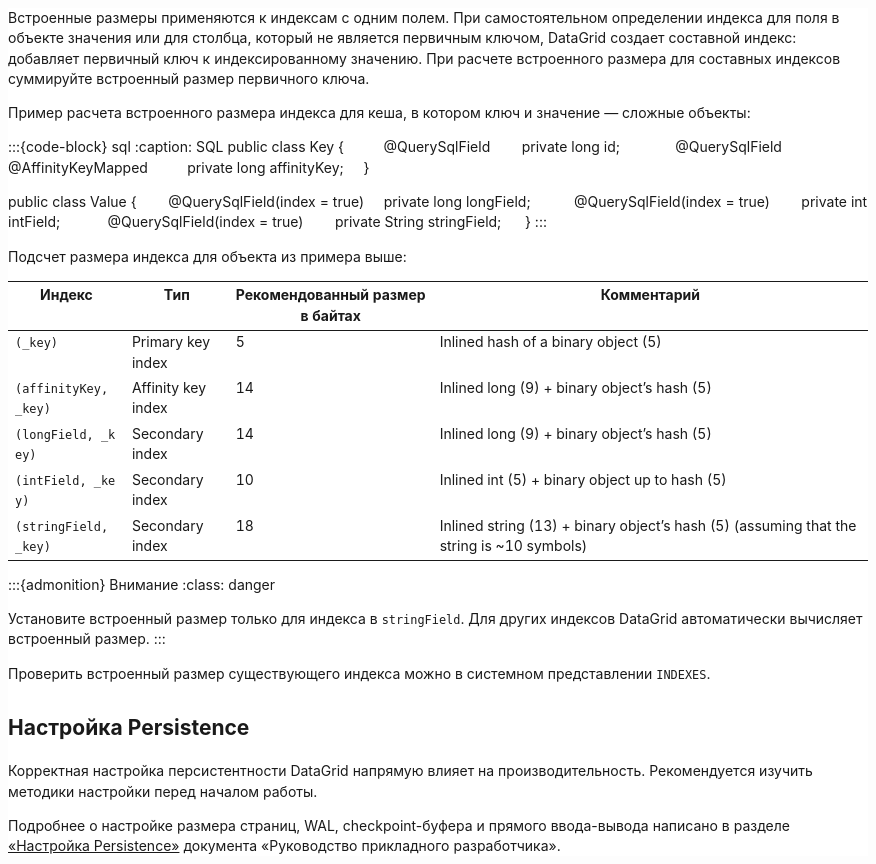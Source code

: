 Встроенные размеры применяются к индексам с одним полем. При самостоятельном определении индекса для поля в объекте значения или для столбца, который не является первичным ключом, DataGrid создает составной индекс: добавляет первичный ключ к индексированному значению. При расчете встроенного размера для составных индексов суммируйте встроенный размер первичного ключа.

Пример расчета встроенного размера индекса для кеша, в котором ключ и значение — сложные объекты:

:::{code-block} sql
:caption: SQL
public class Key {         
@QuerySqlField       
private long id;             
@QuerySqlField        
@AffinityKeyMapped         
private long affinityKey;    
}

public class Value {       
@QuerySqlField(index = true)    
private long longField;          
@QuerySqlField(index = true)       
private int intField;           
@QuerySqlField(index = true)       
private String stringField;     
}
:::

Подсчет размера индекса для объекта из примера выше:

| Индекс | Тип | Рекомендованный размер в байтах | Комментарий |
|---|---|---|---|
| `(_key)` | Primary key index | 5 | Inlined hash of a binary object (5) |
| `(affinityKey, _key)` | Affinity key index | 14 | Inlined long (9) + binary object’s hash (5) |
| `(longField, _key)` | Secondary index | 14 | Inlined long (9) + binary object’s hash (5) |
| `(intField, _key)` | Secondary index | 10 | Inlined int (5) + binary object up to hash (5) |
| `(stringField, _key)` | Secondary index | 18 | Inlined string (13) + binary object’s hash (5) (assuming that the string is ~10 symbols) |

:::{admonition} Внимание
:class: danger

Установите встроенный размер только для индекса в `stringField`. Для других индексов DataGrid автоматически вычисляет встроенный размер.
:::

Проверить встроенный размер существующего индекса можно в системном представлении `INDEXES`.

## Настройка Persistence

Корректная настройка персистентности DataGrid напрямую влияет на производительность. Рекомендуется изучить методики настройки перед началом работы.

Подробнее о настройке размера страниц, WAL, checkpoint-буфера и прямого ввода-вывода написано в разделе [«Настройка Persistence»](../../developer-guide/md/setting_up_persistence.md) документа «Руководство прикладного разработчика».
